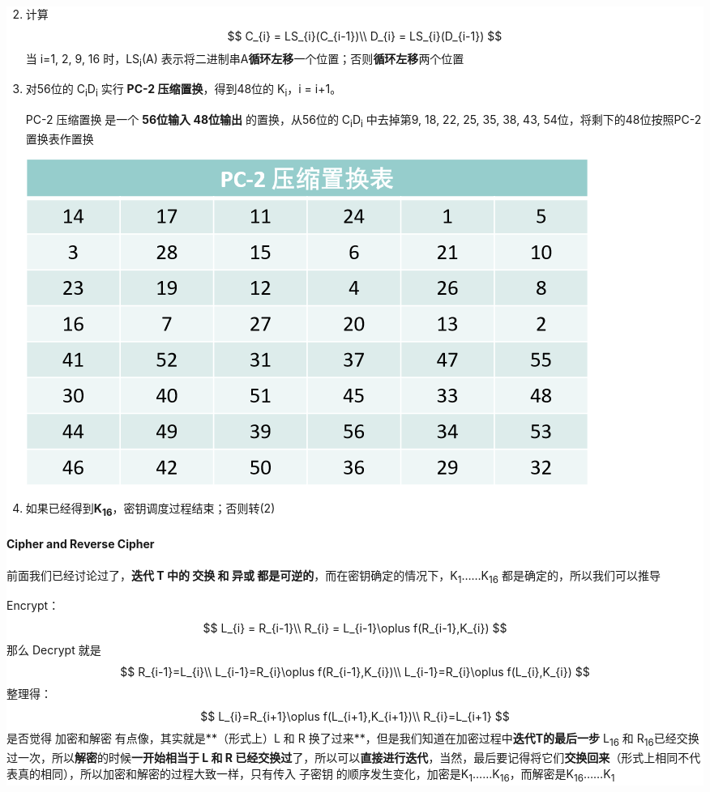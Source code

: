 
2. 计算
   $$
   C_{i} = LS_{i}(C_{i-1})\\
   D_{i} = LS_{i}(D_{i-1})
   $$
   当 i=1, 2, 9, 16 时，LS<sub>i</sub>(A) 表示将二进制串A**循环左移**一个位置；否则**循环左移**两个位置

3. 对56位的 C<sub>i</sub>D<sub>i</sub>  实行 **PC-2 压缩置换**，得到48位的 K<sub>i</sub>，i = i+1。 

   PC-2 压缩置换 是一个 **56位输入 48位输出** 的置换，从56位的 C<sub>i</sub>D<sub>i</sub> 中去掉第9, 18, 22, 25, 35, 38, 43, 54位，将剩下的48位按照PC-2 置换表作置换

   ![pc2permutation](pics/pc2permutation.png)

4.  如果已经得到**K<sub>16</sub>**，密钥调度过程结束；否则转(2)



####   Cipher and Reverse Cipher 

前面我们已经讨论过了，**迭代 T 中的 交换 和 异或 都是可逆的**，而在密钥确定的情况下，K<sub>1</sub>……K<sub>16</sub> 都是确定的，所以我们可以推导

Encrypt：
$$
L_{i} = R_{i-1}\\
R_{i} = L_{i-1}\oplus f(R_{i-1},K_{i})
$$
那么 Decrypt 就是
$$
R_{i-1}=L_{i}\\
L_{i-1}=R_{i}\oplus f(R_{i-1},K_{i})\\
L_{i-1}=R_{i}\oplus f(L_{i},K_{i})
$$
整理得：
$$
L_{i}=R_{i+1}\oplus f(L_{i+1},K_{i+1})\\
R_{i}=L_{i+1}
$$
是否觉得 加密和解密 有点像，其实就是**（形式上）L 和 R 换了过来**，但是我们知道在加密过程中**迭代T的最后一步** L<sub>16</sub> 和 R<sub>16</sub>已经交换过一次，所以**解密**的时候**一开始相当于 L 和 R 已经交换过**了，所以可以**直接进行迭代**，当然，最后要记得将它们**交换回来**（形式上相同不代表真的相同），所以加密和解密的过程大致一样，只有传入 子密钥 的顺序发生变化，加密是K<sub>1</sub>……K<sub>16</sub>，而解密是K<sub>16</sub>……K<sub>1</sub>
